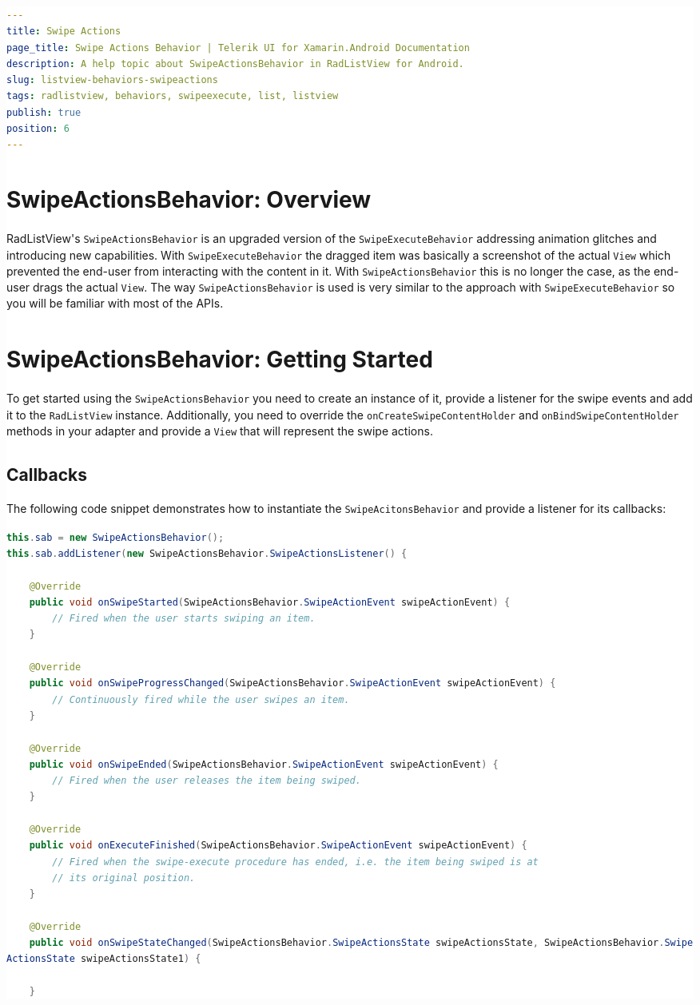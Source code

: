 ```yaml
---
title: Swipe Actions
page_title: Swipe Actions Behavior | Telerik UI for Xamarin.Android Documentation
description: A help topic about SwipeActionsBehavior in RadListView for Android.
slug: listview-behaviors-swipeactions
tags: radlistview, behaviors, swipeexecute, list, listview
publish: true
position: 6
---
```


# SwipeActionsBehavior: Overview
RadListView's `SwipeActionsBehavior` is an upgraded version of the `SwipeExecuteBehavior` addressing animation glitches and introducing new capabilities. With `SwipeExecuteBehavior` the dragged item was basically a screenshot of the actual `View` which prevented the end-user from interacting with the content in it. With `SwipeActionsBehavior` this is no longer the case, as the end-user drags the actual `View`. The way `SwipeActionsBehavior` is used is very similar to the approach with `SwipeExecuteBehavior` so you will be familiar with most of the APIs.

# SwipeActionsBehavior: Getting Started
To get started using the `SwipeActionsBehavior` you need to create an instance of it, provide a listener for the swipe events and add it to the `RadListView` instance. Additionally, you need to override the `onCreateSwipeContentHolder` and `onBindSwipeContentHolder` methods in your adapter and provide a `View` that will represent the swipe actions.

## Callbacks
The following code snippet demonstrates how to instantiate the `SwipeAcitonsBehavior` and provide a listener for its callbacks:

```Java
this.sab = new SwipeActionsBehavior();
this.sab.addListener(new SwipeActionsBehavior.SwipeActionsListener() {

    @Override
    public void onSwipeStarted(SwipeActionsBehavior.SwipeActionEvent swipeActionEvent) {
        // Fired when the user starts swiping an item.
    }

    @Override
    public void onSwipeProgressChanged(SwipeActionsBehavior.SwipeActionEvent swipeActionEvent) {
        // Continuously fired while the user swipes an item.
    }

    @Override
    public void onSwipeEnded(SwipeActionsBehavior.SwipeActionEvent swipeActionEvent) {
        // Fired when the user releases the item being swiped.
    }

    @Override
    public void onExecuteFinished(SwipeActionsBehavior.SwipeActionEvent swipeActionEvent) {
        // Fired when the swipe-execute procedure has ended, i.e. the item being swiped is at
        // its original position.
    }

    @Override
    public void onSwipeStateChanged(SwipeActionsBehavior.SwipeActionsState swipeActionsState, SwipeActionsBehavior.SwipeActionsState swipeActionsState1) {

    }

```